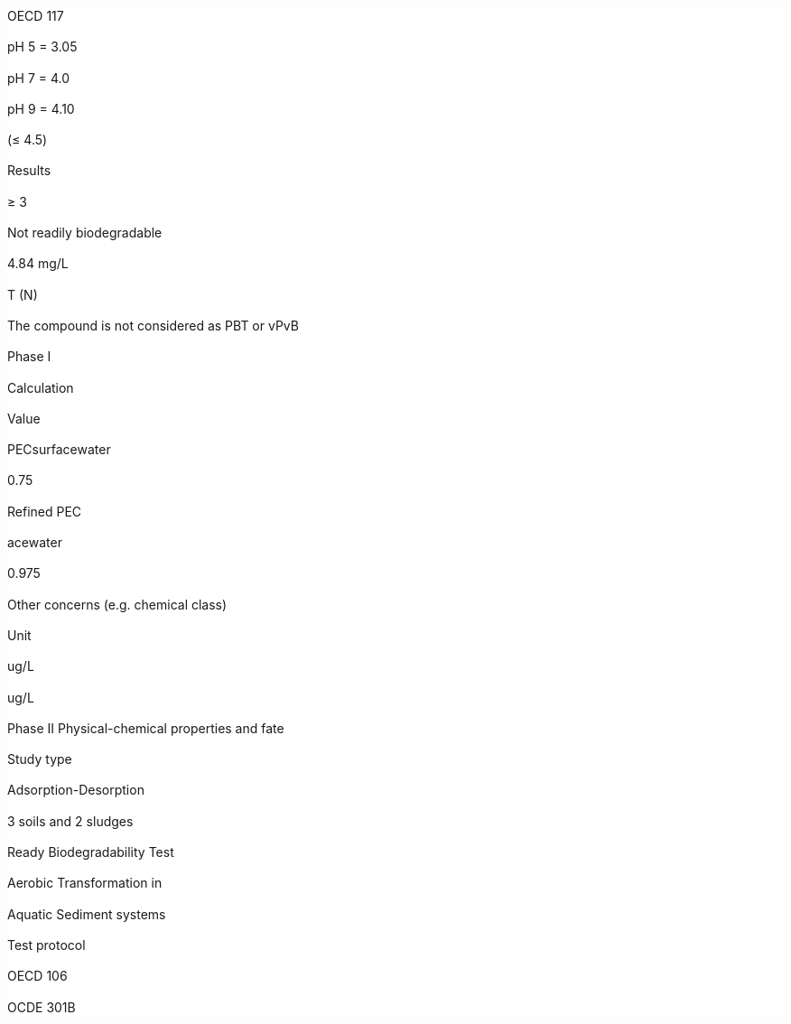 OECD 117

pH 5 = 3.05

pH 7 = 4.0

pH 9 = 4.10

(≤ 4.5)

Results

≥ 3

Not readily biodegradable

4.84 mg/L

T (N)

The compound is not considered as PBT or vPvB

Phase I

Calculation

Value

PECsurfacewater

0.75

Refined PEC

acewater

0.975

Other concerns (e.g. chemical class)

Unit

ug/L

ug/L

Phase II Physical-chemical properties and fate

Study type

Adsorption-Desorption

3 soils and 2 sludges

Ready Biodegradability Test

Aerobic Transformation in

Aquatic Sediment systems

Test protocol

OECD 106

OCDE 301B

